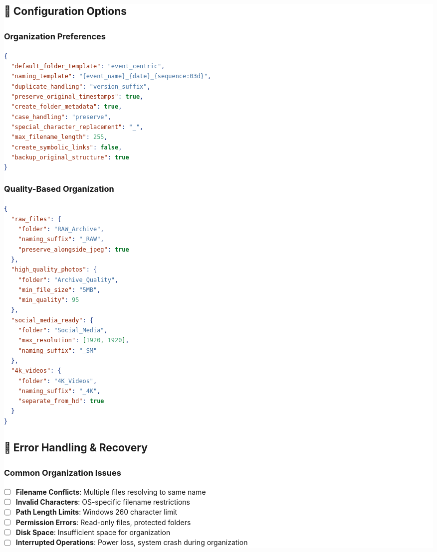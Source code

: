 ## 🔧 Configuration Options

### Organization Preferences
```json
{
  "default_folder_template": "event_centric",
  "naming_template": "{event_name}_{date}_{sequence:03d}",
  "duplicate_handling": "version_suffix",
  "preserve_original_timestamps": true,
  "create_folder_metadata": true,
  "case_handling": "preserve",
  "special_character_replacement": "_",
  "max_filename_length": 255,
  "create_symbolic_links": false,
  "backup_original_structure": true
}
```

### Quality-Based Organization
```json
{
  "raw_files": {
    "folder": "RAW_Archive",
    "naming_suffix": "_RAW",
    "preserve_alongside_jpeg": true
  },
  "high_quality_photos": {
    "folder": "Archive_Quality",
    "min_file_size": "5MB",
    "min_quality": 95
  },
  "social_media_ready": {
    "folder": "Social_Media",
    "max_resolution": [1920, 1920],
    "naming_suffix": "_SM"
  },
  "4k_videos": {
    "folder": "4K_Videos",
    "naming_suffix": "_4K",
    "separate_from_hd": true
  }
}
```

## 🚨 Error Handling & Recovery

### Common Organization Issues
- [ ] **Filename Conflicts**: Multiple files resolving to same name
- [ ] **Invalid Characters**: OS-specific filename restrictions
- [ ] **Path Length Limits**: Windows 260 character limit
- [ ] **Permission Errors**: Read-only files, protected folders
- [ ] **Disk Space**: Insufficient space for organization
- [ ] **Interrupted Operations**: Power loss, system crash during organization
